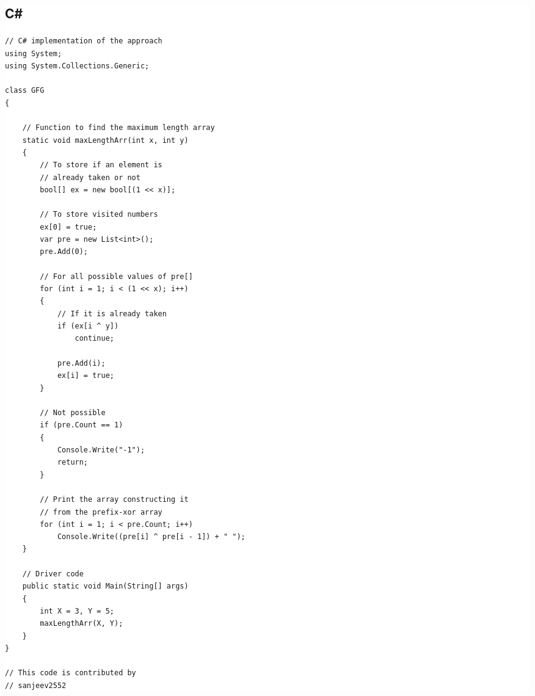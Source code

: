 ## C#

```
// C# implementation of the approach
using System;
using System.Collections.Generic;

class GFG
{

    // Function to find the maximum length array
    static void maxLengthArr(int x, int y)
    {
        // To store if an element is
        // already taken or not
        bool[] ex = new bool[(1 << x)];

        // To store visited numbers
        ex[0] = true;
        var pre = new List<int>();
        pre.Add(0);

        // For all possible values of pre[]
        for (int i = 1; i < (1 << x); i++)
        {
            // If it is already taken
            if (ex[i ^ y])
                continue;

            pre.Add(i);
            ex[i] = true;
        }

        // Not possible
        if (pre.Count == 1)
        {
            Console.Write("-1");
            return;
        }

        // Print the array constructing it
        // from the prefix-xor array
        for (int i = 1; i < pre.Count; i++)
            Console.Write((pre[i] ^ pre[i - 1]) + " ");
    }

    // Driver code
    public static void Main(String[] args)
    {
        int X = 3, Y = 5;
        maxLengthArr(X, Y);
    }
}

// This code is contributed by
// sanjeev2552
```
